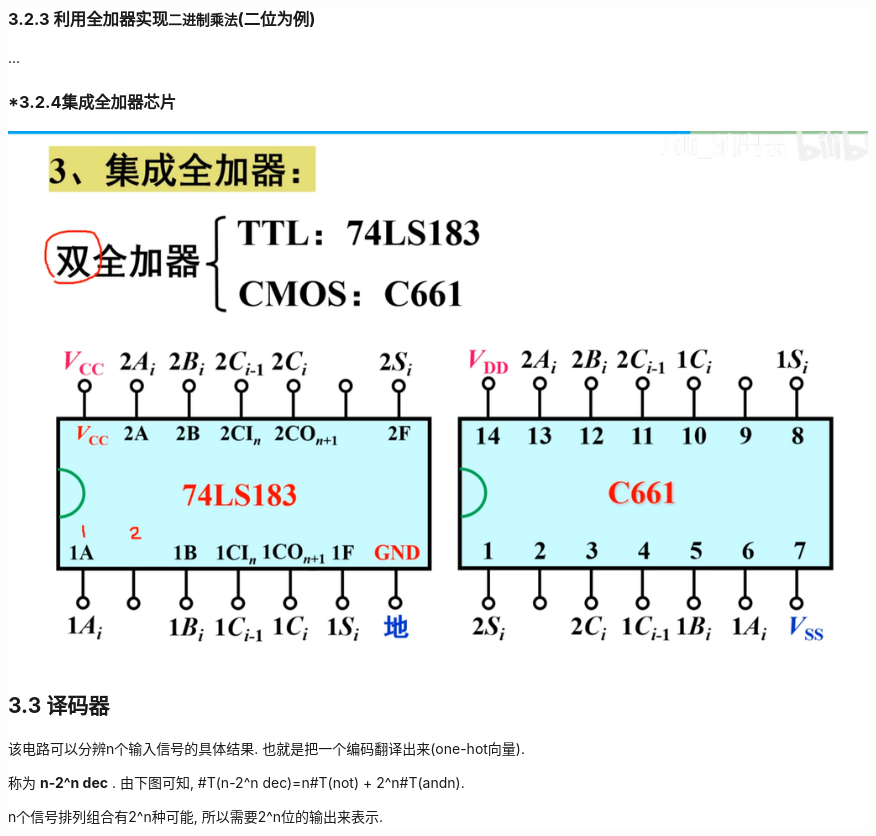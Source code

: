 ### 3.2.3 利用全加器实现`二进制乘法`(二位为例)

  ...

### *3.2.4集成全加器芯片
![双全加器](image-128.png)




## 3.3 译码器

该电路可以分辨n个输入信号的具体结果. 也就是把一个编码翻译出来(one-hot向量).

称为 **n-2^n dec** . 由下图可知, #T(n-2^n dec)=n#T(not) + 2^n#T(andn).

n个信号排列组合有2^n种可能, 所以需要2^n位的输出来表示.

